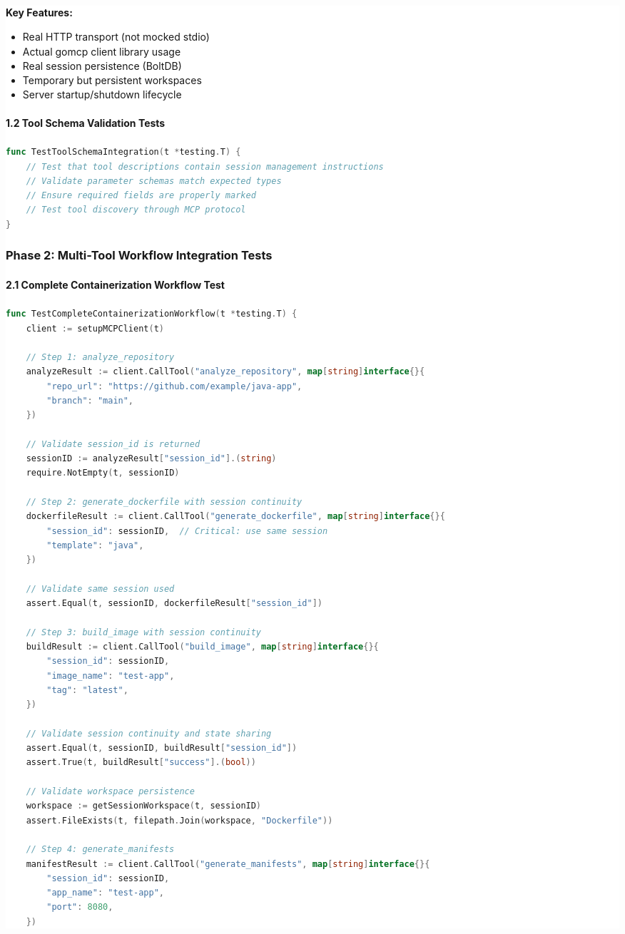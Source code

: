 **Key Features:**
- Real HTTP transport (not mocked stdio)
- Actual gomcp client library usage
- Real session persistence (BoltDB)
- Temporary but persistent workspaces
- Server startup/shutdown lifecycle

#### 1.2 Tool Schema Validation Tests
```go
func TestToolSchemaIntegration(t *testing.T) {
    // Test that tool descriptions contain session management instructions
    // Validate parameter schemas match expected types
    // Ensure required fields are properly marked
    // Test tool discovery through MCP protocol
}
```

### Phase 2: Multi-Tool Workflow Integration Tests

#### 2.1 Complete Containerization Workflow Test
```go
func TestCompleteContainerizationWorkflow(t *testing.T) {
    client := setupMCPClient(t)
    
    // Step 1: analyze_repository
    analyzeResult := client.CallTool("analyze_repository", map[string]interface{}{
        "repo_url": "https://github.com/example/java-app",
        "branch": "main",
    })
    
    // Validate session_id is returned
    sessionID := analyzeResult["session_id"].(string)
    require.NotEmpty(t, sessionID)
    
    // Step 2: generate_dockerfile with session continuity
    dockerfileResult := client.CallTool("generate_dockerfile", map[string]interface{}{
        "session_id": sessionID,  // Critical: use same session
        "template": "java",
    })
    
    // Validate same session used
    assert.Equal(t, sessionID, dockerfileResult["session_id"])
    
    // Step 3: build_image with session continuity
    buildResult := client.CallTool("build_image", map[string]interface{}{
        "session_id": sessionID,
        "image_name": "test-app",
        "tag": "latest",
    })
    
    // Validate session continuity and state sharing
    assert.Equal(t, sessionID, buildResult["session_id"])
    assert.True(t, buildResult["success"].(bool))
    
    // Validate workspace persistence
    workspace := getSessionWorkspace(t, sessionID)
    assert.FileExists(t, filepath.Join(workspace, "Dockerfile"))
    
    // Step 4: generate_manifests
    manifestResult := client.CallTool("generate_manifests", map[string]interface{}{
        "session_id": sessionID,
        "app_name": "test-app",
        "port": 8080,
    })
```